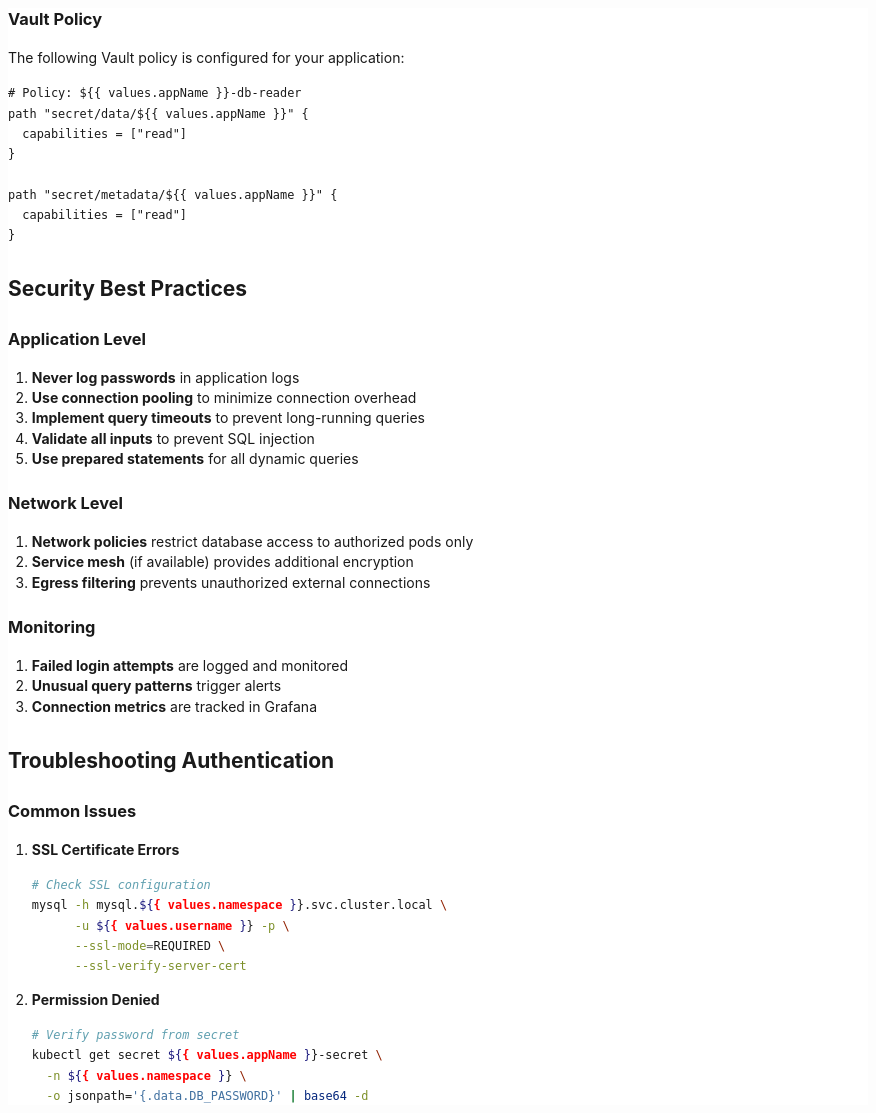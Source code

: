 ### Vault Policy

The following Vault policy is configured for your application:

```hcl
# Policy: ${{ values.appName }}-db-reader
path "secret/data/${{ values.appName }}" {
  capabilities = ["read"]
}

path "secret/metadata/${{ values.appName }}" {
  capabilities = ["read"]
}
```

## Security Best Practices

### Application Level

1. **Never log passwords** in application logs
2. **Use connection pooling** to minimize connection overhead
3. **Implement query timeouts** to prevent long-running queries
4. **Validate all inputs** to prevent SQL injection
5. **Use prepared statements** for all dynamic queries

### Network Level

1. **Network policies** restrict database access to authorized pods only
2. **Service mesh** (if available) provides additional encryption
3. **Egress filtering** prevents unauthorized external connections

### Monitoring

1. **Failed login attempts** are logged and monitored
2. **Unusual query patterns** trigger alerts
3. **Connection metrics** are tracked in Grafana

## Troubleshooting Authentication

### Common Issues

1. **SSL Certificate Errors**
   ```bash
   # Check SSL configuration
   mysql -h mysql.${{ values.namespace }}.svc.cluster.local \
         -u ${{ values.username }} -p \
         --ssl-mode=REQUIRED \
         --ssl-verify-server-cert
   ```

2. **Permission Denied**
   ```bash
   # Verify password from secret
   kubectl get secret ${{ values.appName }}-secret \
     -n ${{ values.namespace }} \
     -o jsonpath='{.data.DB_PASSWORD}' | base64 -d
   ```
